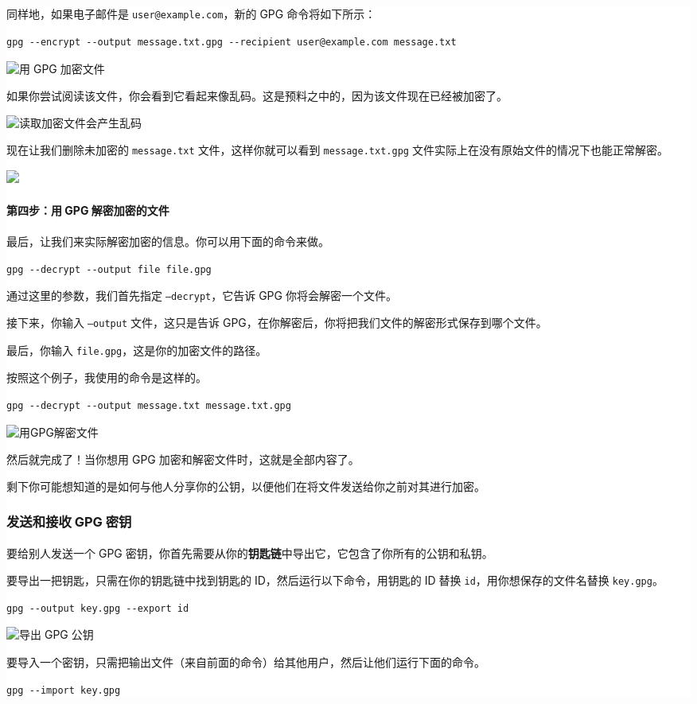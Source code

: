 同样地，如果电子邮件是 `user@example.com`，新的 GPG 命令将如下所示：

```
gpg --encrypt --output message.txt.gpg --recipient user@example.com message.txt
```

![用 GPG 加密文件][11]

如果你尝试阅读该文件，你会看到它看起来像乱码。这是预料之中的，因为该文件现在已经被加密了。

![读取加密文件会产生乱码][12]

现在让我们删除未加密的 `message.txt` 文件，这样你就可以看到 `message.txt.gpg` 文件实际上在没有原始文件的情况下也能正常解密。

![][13]

#### 第四步：用 GPG 解密加密的文件

最后，让我们来实际解密加密的信息。你可以用下面的命令来做。

```
gpg --decrypt --output file file.gpg
```

通过这里的参数，我们首先指定 `—decrypt`，它告诉 GPG 你将会解密一个文件。

接下来，你输入 `—output` 文件，这只是告诉 GPG，在你解密后，你将把我们文件的解密形式保存到哪个文件。

最后，你输入 `file.gpg`，这是你的加密文件的路径。

按照这个例子，我使用的命令是这样的。

```
gpg --decrypt --output message.txt message.txt.gpg
```

![用GPG解密文件][14]

然后就完成了！当你想用 GPG 加密和解密文件时，这就是全部内容了。

剩下你可能想知道的是如何与他人分享你的公钥，以便他们在将文件发送给你之前对其进行加密。

### 发送和接收 GPG 密钥

要给别人发送一个 GPG 密钥，你首先需要从你的**钥匙链**中导出它，它包含了你所有的公钥和私钥。

要导出一把钥匙，只需在你的钥匙链中找到钥匙的 ID，然后运行以下命令，用钥匙的 ID 替换 `id`，用你想保存的文件名替换 `key.gpg`。

```
gpg --output key.gpg --export id
```

![导出 GPG 公钥][15]

要导入一个密钥，只需把输出文件（来自前面的命令）给其他用户，然后让他们运行下面的命令。

```
gpg --import key.gpg
```


[#]: subject: "Using GPG to Encrypt and Decrypt Files on Linux [Hands-on for Beginners]"
[#]: via: "https://itsfoss.com/gpg-encrypt-files-basic/"
[#]: author: "Hunter Wittenborn https://itsfoss.com/author/hunter/"
[#]: collector: "lujun9972"
[#]: translator: "wxy"
[#]: reviewer: "wxy"
[#]: publisher: " "
[#]: url: " "
[a]: https://itsfoss.com/author/hunter/
[b]: https://github.com/lujun9972
[1]: https://gnupg.org/
[2]: https://i0.wp.com/itsfoss.com/wp-content/uploads/2021/12/GPG-encryption-explained.png?resize=800%2C300&ssl=1
[3]: https://itsfoss.com/adding-external-repositories-ubuntu/
[4]: https://i2.wp.com/itsfoss.com/wp-content/uploads/2021/12/GPG-encryption-basic.png?resize=800%2C450&ssl=1
[5]: https://itsfoss.com/arch-based-linux-distros/
[6]: https://itsfoss.com/pacman-command/
[7]: https://i2.wp.com/itsfoss.com/wp-content/uploads/2021/11/gpg-key-generation.png?resize=676%2C663&ssl=1
[8]: https://i1.wp.com/itsfoss.com/wp-content/uploads/2021/11/gpg-list-keys-1.png?resize=703%2C379&ssl=1
[9]: https://itsfoss.com/cdn-cgi/l/email-protection
[10]: https://i1.wp.com/itsfoss.com/wp-content/uploads/2021/11/gpg-example-message.png?resize=665%2C277&ssl=1
[11]: https://i2.wp.com/itsfoss.com/wp-content/uploads/2021/11/gpg-example-message-encrypted-800x252.png?resize=800%2C252&ssl=1
[12]: https://i1.wp.com/itsfoss.com/wp-content/uploads/2021/11/gpg-example-message-encrypted-gibberish.png?resize=800%2C252&ssl=1
[13]: https://i0.wp.com/itsfoss.com/wp-content/uploads/2021/11/gpg-message-original-deleted.png?resize=800%2C252&ssl=1
[14]: https://i2.wp.com/itsfoss.com/wp-content/uploads/2021/11/gpg-message-decrypt.png?resize=800%2C252&ssl=1
[15]: https://i0.wp.com/itsfoss.com/wp-content/uploads/2021/11/gpg-key-export-800x218.png?resize=800%2C218&ssl=1
[16]: https://i0.wp.com/itsfoss.com/wp-content/uploads/2021/11/gpg-key-import.png?resize=800%2C221&ssl=1
[17]: https://i0.wp.com/itsfoss.com/wp-content/uploads/2021/11/gpg-edit-key-prompt.png?resize=800%2C351&ssl=1
[18]: https://i2.wp.com/itsfoss.com/wp-content/uploads/2021/11/gpg-edit-key-fingerprint-1.png?resize=800%2C317&ssl=1
[19]: https://i2.wp.com/itsfoss.com/wp-content/uploads/2021/11/gpg-edit-key-sign.png?resize=800%2C531&ssl=1